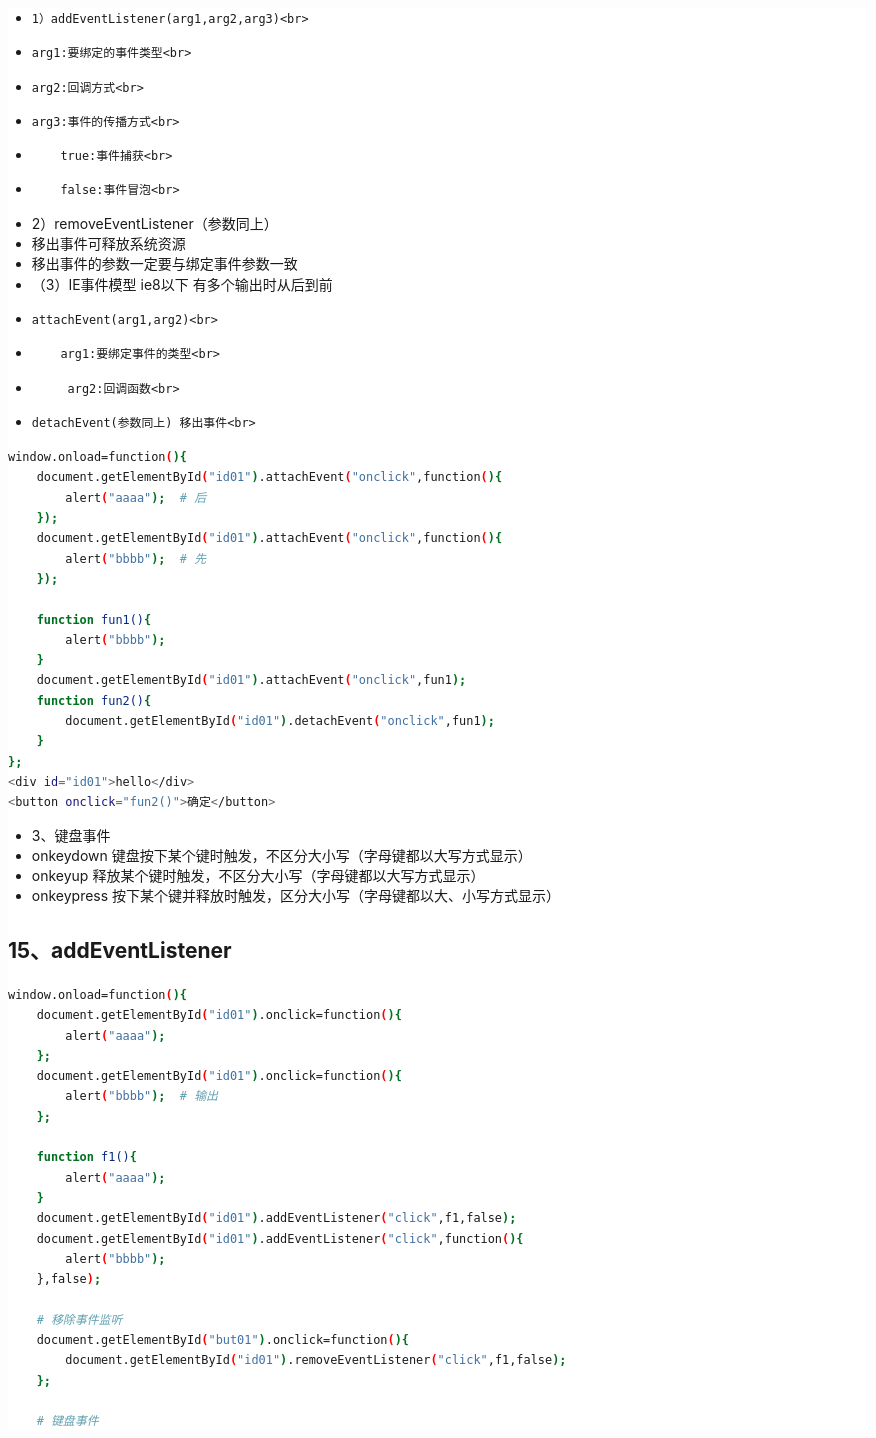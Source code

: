 *     1）addEventListener(arg1,arg2,arg3)<br>
*     arg1:要绑定的事件类型<br>
*     arg2:回调方式<br>
*     arg3:事件的传播方式<br>
*         true:事件捕获<br>
*         false:事件冒泡<br>
*    2）removeEventListener（参数同上）<br>
*    移出事件可释放系统资源<br>
*    移出事件的参数一定要与绑定事件参数一致<br>
* （3）IE事件模型  ie8以下 有多个输出时从后到前<br>
*     attachEvent(arg1,arg2)<br>
*         arg1:要绑定事件的类型<br>
*          arg2:回调函数<br>
*     detachEvent(参数同上) 移出事件<br>
```bash
window.onload=function(){
    document.getElementById("id01").attachEvent("onclick",function(){
        alert("aaaa");  # 后
    });
    document.getElementById("id01").attachEvent("onclick",function(){
        alert("bbbb");  # 先
    });

    function fun1(){
        alert("bbbb");
    }
    document.getElementById("id01").attachEvent("onclick",fun1);
    function fun2(){
        document.getElementById("id01").detachEvent("onclick",fun1);
    }
};
<div id="id01">hello</div>
<button onclick="fun2()">确定</button>
```

* 3、键盘事件<br>
* onkeydown  键盘按下某个键时触发，不区分大小写（字母键都以大写方式显示）<br>
* onkeyup    释放某个键时触发，不区分大小写（字母键都以大写方式显示）<br>
* onkeypress  按下某个键并释放时触发，区分大小写（字母键都以大、小写方式显示）<br>

## 15、addEventListener
```bash
window.onload=function(){
    document.getElementById("id01").onclick=function(){
        alert("aaaa");
    };
    document.getElementById("id01").onclick=function(){
        alert("bbbb");  # 输出
    };

    function f1(){
        alert("aaaa");
    }
    document.getElementById("id01").addEventListener("click",f1,false);
    document.getElementById("id01").addEventListener("click",function(){
        alert("bbbb");
    },false);

    # 移除事件监听
    document.getElementById("but01").onclick=function(){
        document.getElementById("id01").removeEventListener("click",f1,false);
    };

    # 键盘事件
```